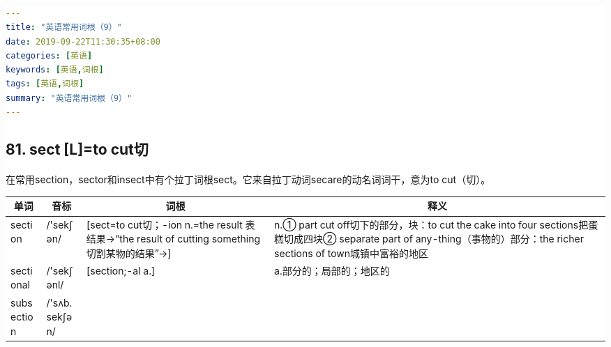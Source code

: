 ```yaml
---
title: "英语常用词根（9）"
date: 2019-09-22T11:30:35+08:00
categories: [英语]
keywords: [英语,词根]
tags: [英语,词根]
summary: "英语常用词根（9）"
---
```


<div class="layui-collapse">
    <div class="layui-colla-item">
        <h2 class="layui-colla-title">
          81. sect [L]=to cut切
        </h2>
        <div class="layui-colla-content layui-bg-green">
          在常用section，sector和insect中有个拉丁词根sect。它来自拉丁动词secare的动名词词干，意为to cut（切）。
            <table class="layui-table" lay-skin="line">
                <thead>
                    <tr>
                        <th>单词</th>
                        <th>音标</th>
                        <th>词根</th>
                        <th>释义</th>
                    </tr>
                </thead>
                <tbody>
                    <tr>
                        <td>
                            section
                        </td>
                        <td>
                            /'sekʃәn/
                        </td>
                        <td>
                            [sect=to cut切；-ion n.=the result 表结果→“the result of cutting something切割某物的结果”→]
                        </td>
                        <td>
                            n.① part cut off切下的部分，块：to cut the cake into four sections把蛋糕切成四块② separate part of any-thing（事物的）部分：the richer sections of town城镇中富裕的地区
                        </td>
                    </tr>
                    <tr>
                        <td>
                            sectional
                        </td>
                        <td>
                            /'sekʃәnl/
                        </td>
                        <td>
                            [section;-al a.]
                        </td>
                        <td>
                            a.部分的；局部的；地区的
                        </td>
                    </tr>
                    <tr>
                        <td>
                            subsection
                        </td>
                        <td>
                            /'sʌb.sekʃәn/
                        </td>